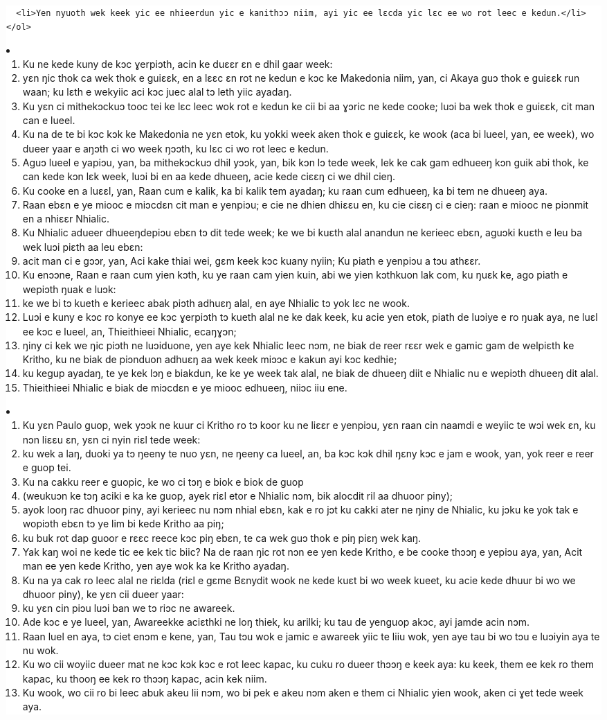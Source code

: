       <li>Yen nyuoth wek keek yic ee nhieerdun yic e kanithɔɔ niim, ayi yic ee lɛcda yic lɛc ee wo rot leec e kedun.</li>
    </ol>
  </li>
  <li>
    <ol>
      <li>Ku ne kede kuny de kɔc ɣerpiɔth, acin ke duɛɛr ɛn e dhil gaar week:</li>
      <li>yɛn ŋic thok ca wek thok e guiɛɛk, en a lɛɛc ɛn rot ne kedun e kɔc ke Makedonia niim, yan, ci Akaya guɔ thok e guiɛɛk run waan; ku lɛth e wekyiic aci kɔc juec alal tɔ leth yiic ayadaŋ.</li>
      <li>Ku yɛn ci mithekɔckuɔ tooc tei ke lɛc leec wok rot e kedun ke cii bi aa ɣɔric ne kede cooke; luɔi ba wek thok e guiɛɛk, cit man can e lueel.</li>
      <li>Ku na de te bi kɔc kɔk ke Makedonia ne yɛn etok, ku yokki week aken thok e guiɛɛk, ke wook (aca bi lueel, yan, ee week), wo dueer yaar e aŋɔth ci wo week ŋɔɔth, ku lɛc ci wo rot leec e kedun.</li>
      <li>Aguɔ lueel e yapiɔu, yan, ba mithekɔckuɔ dhil yɔɔk, yan, bik kɔn lɔ tede week, lek ke cak gam edhueeŋ kɔn guik abi thok, ke can kede kɔn lɛk week, luɔi bi en aa kede dhueeŋ, acie kede ciɛɛŋ ci we dhil cieŋ.</li>
      <li>Ku cooke en a luɛɛl, yan, Raan cum e kalik, ka bi kalik tem ayadaŋ; ku raan cum edhueeŋ, ka bi tem ne dhueeŋ aya.</li>
      <li>Raan ebɛn e ye miooc e miɔcdɛn cit man e yenpiɔu; e cie ne dhien dhiɛɛu en, ku cie ciɛɛŋ ci e cieŋ: raan e miooc ne piɔnmit en a nhiɛɛr Nhialic.</li>
      <li>Ku Nhialic adueer dhueeŋdepiɔu ebɛn tɔ dit tede week; ke we bi kuɛth alal anandun ne kerieec ebɛn, aguɔki kuɛth e leu ba wek luɔi piɛth aa leu ebɛn:</li>
      <li>acit man ci e gɔɔr, yan, Aci kake thiai wei, gɛm keek kɔc kuany nyiin; Ku piath e yenpiɔu a tɔu athɛɛr.</li>
      <li>Ku enɔɔne, Raan e raan cum yien kɔth, ku ye raan cam yien kuin, abi we yien kɔthkuon lak com, ku ŋuɛk ke, ago piath e wepiɔth ŋuak e luɔk:</li>
      <li>ke we bi tɔ kueth e kerieec abak piɔth adhuɛŋ alal, en aye Nhialic tɔ yok lɛc ne wook.</li>
      <li>Luɔi e kuny e kɔc ro konye ee kɔc ɣerpiɔth tɔ kueth alal ne ke dak keek, ku acie yen etok, piath de luɔiye e ro ŋuak aya, ne luɛl ee kɔc e lueel, an, Thieithieei Nhialic, ecaŋɣɔn;</li>
      <li>ŋiny ci kek we ŋic piɔth ne luɔiduone, yen aye kek Nhialic leec nɔm, ne biak de reer rɛɛr wek e gamic gam de welpiɛth ke Kritho, ku ne biak de piɔnduon adhuɛŋ aa wek keek miɔɔc e kakun ayi kɔc kedhie;</li>
      <li>ku kegup ayadaŋ, te ye kek lɔŋ e biakdun, ke ke ye week tak alal, ne biak de dhueeŋ diit e Nhialic nu e wepiɔth dhueeŋ dit alal.</li>
      <li>Thieithieei Nhialic e biak de miɔcdɛn e ye miooc edhueeŋ, niiɔc iiu ene.</li>
    </ol>
  </li>
  <li>
    <ol>
      <li>Ku yɛn Paulo guop, wek yɔɔk ne kuur ci Kritho ro tɔ koor ku ne liɛɛr e yenpiɔu, yɛn raan cin naamdi e weyiic te wɔi wek ɛn, ku nɔn liɛɛu ɛn, yɛn ci nyin riɛl tede week:</li>
      <li>ku wek a laŋ, duoki ya tɔ ŋeeny te nuo yɛn, ne ŋeeny ca lueel, an, ba kɔc kɔk dhil ŋɛny kɔc e jam e wook, yan, yok reer e reer e guop tei.</li>
      <li>Ku na cakku reer e guopic, ke wo ci tɔŋ e biok e biok de guop</li>
      <li>(weukuɔn ke tɔŋ aciki e ka ke guop, ayek riɛl etor e Nhialic nɔm, bik alocdit ril aa dhuoor piny);</li>
      <li>ayok looŋ rac dhuoor piny, ayi kerieec nu nɔm nhial ebɛn, kak e ro jɔt ku cakki ater ne ŋiny de Nhialic, ku jɔku ke yok tak e wopiɔth ebɛn tɔ ye lim bi kede Kritho aa piŋ;</li>
      <li>ku buk rot dap guoor e rɛɛc reece kɔc piŋ ebɛn, te ca wek guɔ thok e piŋ piɛŋ wek kaŋ.</li>
      <li>Yak kaŋ woi ne kede tic ee kek tic biic? Na de raan ŋic rot nɔn ee yen kede Kritho, e be cooke thɔɔŋ e yepiɔu aya, yan, Acit man ee yen kede Kritho, yen aye wok ka ke Kritho ayadaŋ.</li>
      <li>Ku na ya cak ro leec alal ne riɛlda (riɛl e gɛme Bɛnydit wook ne kede kuɛt bi wo week kueet, ku acie kede dhuur bi wo we dhuoor piny), ke yɛn cii dueer yaar:</li>
      <li>ku yɛn cin piɔu luɔi ban we tɔ riɔc ne awareek.</li>
      <li>Ade kɔc e ye lueel, yan, Awareekke aciɛthki ne loŋ thiek, ku arilki; ku tau de yenguop akɔc, ayi jamde acin nɔm.</li>
      <li>Raan luel en aya, tɔ ciet enɔm e kene, yan, Tau tɔu wok e jamic e awareek yiic te liiu wok, yen aye tau bi wo tɔu e luɔiyin aya te nu wok.</li>
      <li>Ku wo cii woyiic dueer mat ne kɔc kɔk kɔc e rot leec kapac, ku cuku ro dueer thɔɔŋ e keek aya: ku keek, them ee kek ro them kapac, ku thooŋ ee kek ro thɔɔŋ kapac, acin kek niim.</li>
      <li>Ku wook, wo cii ro bi leec abuk akeu lii nɔm, wo bi pek e akeu nɔm aken e them ci Nhialic yien wook, aken ci ɣet tede week aya.</li>